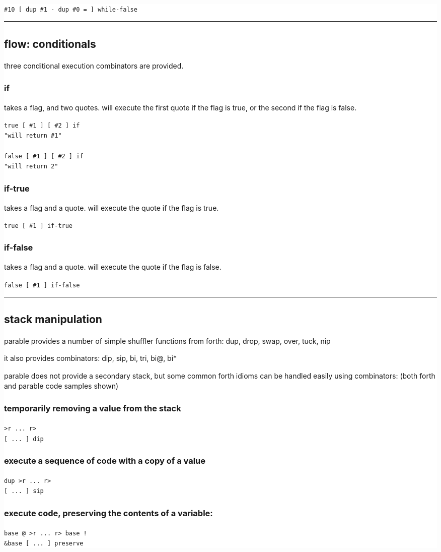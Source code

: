     #10 [ dup #1 - dup #0 = ] while-false

----

## flow: conditionals

three conditional execution combinators are provided.

### if

takes a flag, and two quotes. will execute the first quote if the flag
is true, or the second if the flag is false.

    true [ #1 ] [ #2 ] if
    "will return #1"

    false [ #1 ] [ #2 ] if
    "will return 2"

### if-true

takes a flag and a quote. will execute the quote if the flag is true.

    true [ #1 ] if-true

### if-false

takes a flag and a quote. will execute the quote if the flag is false.

    false [ #1 ] if-false

----

## stack manipulation

parable provides a number of simple shuffler functions from forth:
dup, drop, swap, over, tuck, nip

it also provides combinators: dip, sip, bi, tri, bi@, bi*

parable does not provide a secondary stack, but some common forth
idioms can be handled easily using combinators: (both forth and parable
code samples shown)

### temporarily removing a value from the stack

    >r ... r>
    [ ... ] dip

### execute a sequence of code with a copy of a value

    dup >r ... r>
    [ ... ] sip

### execute code, preserving the contents of a variable:

    base @ >r ... r> base !
    &base [ ... ] preserve

